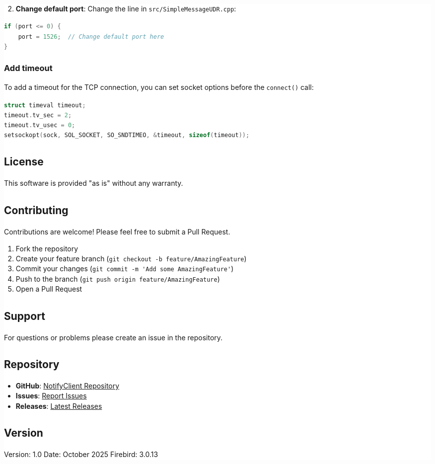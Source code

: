 2. **Change default port**: Change the line in `src/SimpleMessageUDR.cpp`:
```cpp
if (port <= 0) {
    port = 1526;  // Change default port here
}
```

### Add timeout

To add a timeout for the TCP connection, you can set socket options before the `connect()` call:

```cpp
struct timeval timeout;
timeout.tv_sec = 2;
timeout.tv_usec = 0;
setsockopt(sock, SOL_SOCKET, SO_SNDTIMEO, &timeout, sizeof(timeout));
```

## License

This software is provided "as is" without any warranty.

## Contributing

Contributions are welcome! Please feel free to submit a Pull Request.

1. Fork the repository
2. Create your feature branch (`git checkout -b feature/AmazingFeature`)
3. Commit your changes (`git commit -m 'Add some AmazingFeature'`)
4. Push to the branch (`git push origin feature/AmazingFeature`)
5. Open a Pull Request

## Support

For questions or problems please create an issue in the repository.

## Repository

- **GitHub**: [NotifyClient Repository](https://github.com/yourusername/NotifyClient)
- **Issues**: [Report Issues](https://github.com/yourusername/NotifyClient/issues)
- **Releases**: [Latest Releases](https://github.com/yourusername/NotifyClient/releases)

## Version

Version: 1.0
Date: October 2025
Firebird: 3.0.13

